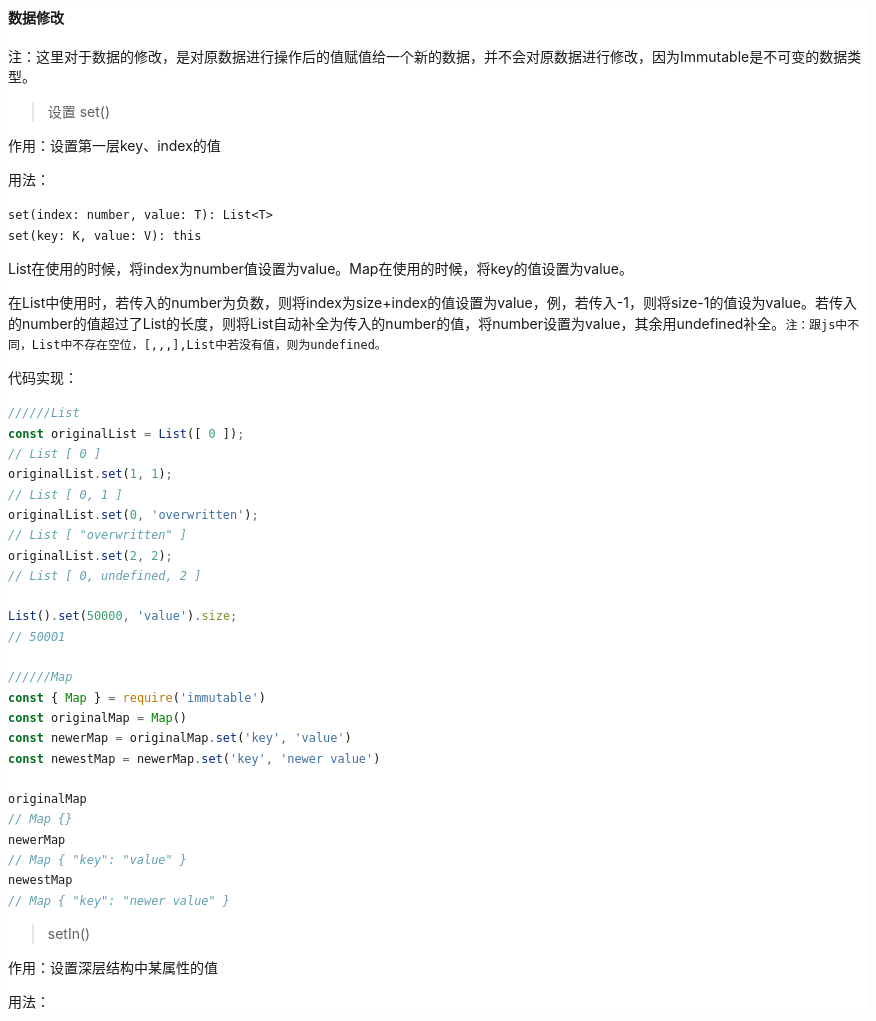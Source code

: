 #### 数据修改

注：这里对于数据的修改，是对原数据进行操作后的值赋值给一个新的数据，并不会对原数据进行修改，因为Immutable是不可变的数据类型。

> 设置 set()

作用：设置第一层key、index的值

用法：

```
set(index: number, value: T): List<T>
set(key: K, value: V): this
```

List在使用的时候，将index为number值设置为value。Map在使用的时候，将key的值设置为value。

在List中使用时，若传入的number为负数，则将index为size+index的值设置为value，例，若传入-1，则将size-1的值设为value。若传入的number的值超过了List的长度，则将List自动补全为传入的number的值，将number设置为value，其余用undefined补全。`注：跟js中不同，List中不存在空位，[,,,],List中若没有值，则为undefined。`

代码实现：

```js
//////List
const originalList = List([ 0 ]);
// List [ 0 ]
originalList.set(1, 1);
// List [ 0, 1 ]
originalList.set(0, 'overwritten');
// List [ "overwritten" ]
originalList.set(2, 2);
// List [ 0, undefined, 2 ]

List().set(50000, 'value').size;
// 50001

//////Map
const { Map } = require('immutable')
const originalMap = Map()
const newerMap = originalMap.set('key', 'value')
const newestMap = newerMap.set('key', 'newer value')

originalMap
// Map {}
newerMap
// Map { "key": "value" }
newestMap
// Map { "key": "newer value" }
```

> setIn()

作用：设置深层结构中某属性的值

用法：
